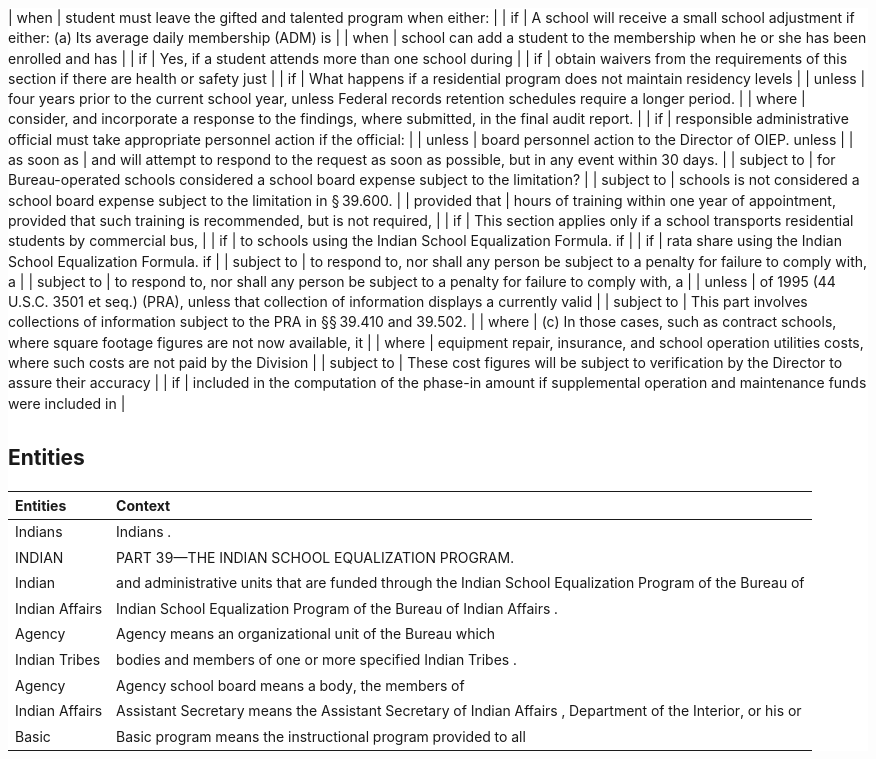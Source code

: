 | when          | student must leave the gifted and talented program when  either:                                                    |
| if            | A school will receive a small school adjustment  if either: (a) Its average daily membership (ADM) is               |
| when          | school can add a student to the membership when he or she has been enrolled and has                                 |
| if            | Yes,  if a student attends more than one school during                                                              |
| if            | obtain waivers from the requirements of this section if  there are health or safety just                            |
| if            | What happens  if a residential program does not maintain residency levels                                           |
| unless        | four years prior to the current school year, unless  Federal records retention schedules require a longer period.   |
| where         | consider, and incorporate a response to the findings, where  submitted, in the final audit report.                  |
| if            | responsible administrative official must take appropriate personnel action if  the official:                        |
| unless        | board personnel action to the Director of OIEP. unless                                                              |
| as soon as    | and will attempt to respond to the request as soon as  possible, but in any event within 30 days.                   |
| subject to    | for Bureau-operated schools considered a school board expense subject to  the limitation?                           |
| subject to    | schools is not considered a school board expense subject to  the limitation in &#167;&#8201;39.600.                 |
| provided that | hours of training within one year of appointment, provided that such training is recommended, but is not required,  |
| if            | This section applies only  if a school transports residential students by commercial bus,                           |
| if            | to schools using the Indian School Equalization Formula. if                                                         |
| if            | rata share using the Indian School Equalization Formula. if                                                         |
| subject to    | to respond to, nor shall any person be subject to a penalty for failure to comply with, a                           |
| subject to    | to respond to, nor shall any person be subject to a penalty for failure to comply with, a                           |
| unless        | of 1995 (44 U.S.C. 3501 et seq.) (PRA), unless that collection of information displays a currently valid            |
| subject to    | This part involves collections of information  subject to  the PRA in &#167;&#167;&#8201;39.410 and 39.502.         |
| where         | (c) In those cases, such as contract schools,  where square footage figures are not now available, it               |
| where         | equipment repair, insurance, and school operation utilities costs, where such costs are not paid by the Division    |
| subject to    | These cost figures will be  subject to verification by the Director to assure their accuracy                        |
| if            | included in the computation of the phase-in amount if supplemental operation and maintenance funds were included in |


## Entities

| Entities                  | Context                                                                                                                                  |
|:--------------------------|:-----------------------------------------------------------------------------------------------------------------------------------------|
| Indians                   | Indians .                                                                                                                                |
| INDIAN                    | PART 39—THE  INDIAN  SCHOOL EQUALIZATION PROGRAM.                                                                                        |
| Indian                    | and administrative units that are funded through the Indian  School Equalization Program of the Bureau of                                |
| Indian Affairs            | Indian School Equalization Program of the Bureau of Indian Affairs .                                                                     |
| Agency                    | Agency means an organizational unit of the Bureau which                                                                                  |
| Indian Tribes             | bodies and members of one or more specified Indian Tribes .                                                                              |
| Agency                    | Agency school board means a body, the members of                                                                                         |
| Indian Affairs            | Assistant Secretary means the Assistant Secretary of  Indian Affairs , Department of the Interior, or his or                             |
| Basic                     | Basic program means the instructional program provided to all                                                                            |